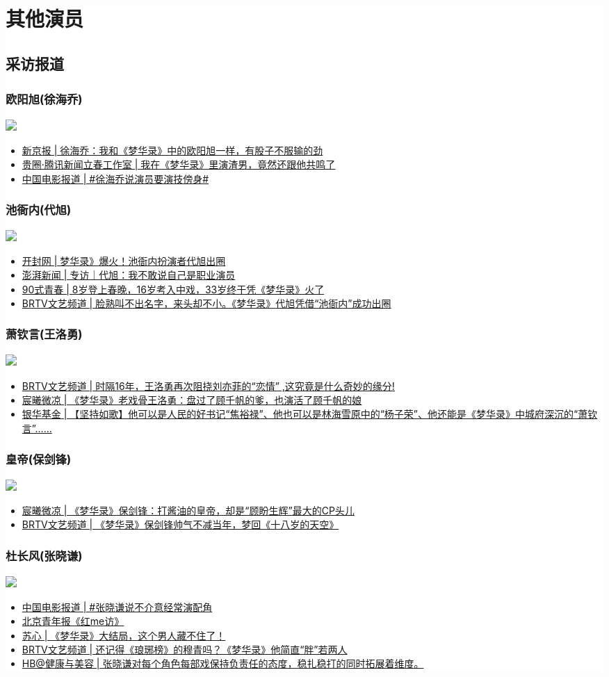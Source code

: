 # 其他演员

## 采访报道

### 欧阳旭(徐海乔)

![](/image/team/zhuchuang/xuhaiqiao.jpg)

* [新京报 | 徐海乔：我和《梦华录》中的欧阳旭一样，有股子不服输的劲](https://www.bjnews.com.cn/detail/1656074534169469.html)
* [贵圈·腾讯新闻立春工作室  | 我在《梦华录》里演渣男，竟然还跟他共鸣了](http://m.cyol.com/gb/articles/2022-06/18/content_K7yaGSBAn.html)
* [中国电影报道 | #徐海乔说演员要演技傍身#](https://share.api.weibo.cn/share/318232933%2C4787989152011626.html)

### 池衙内(代旭)

![](/image/team/zhuchuang/daixu.jpg)

* [开封网 | 梦华录》爆火！池衙内扮演者代旭出圈](https://weibo.com/ttarticle/p/show?id=2309404783215364670111)
* [澎湃新闻 | 专访｜代旭：我不敢说自己是职业演员](https://m.thepaper.cn/newsDetail_forward_19611390)
* [90式青春 | 8岁登上春晚，16岁考入中戏，33岁终于凭《梦华录》火了](https://mp.weixin.qq.com/s/tP-rp5UTr2Kd1R4rTcLmcQ)
* [BRTV文艺频道 | 脸熟叫不出名字，来头却不小。《梦华录》代旭凭借“池衙内”成功出圈](https://mp.weixin.qq.com/s/j76ZPsTDsTBjU-ES0dTtzg)

### 萧钦言(王洛勇)

![](/image/team/zhuchuang/wangluoyong.jpg)

* [BRTV文艺频道 | 时隔16年，王洛勇再次阻挠刘亦菲的“恋情” ,这究竟是什么奇妙的缘分!](https://mp.weixin.qq.com/s/gYdHFRAWYbnO-xukGz3ADw)
* [宸曦微凉 | 《梦华录》老戏骨王洛勇：盘过了顾千帆的爹，也演活了顾千帆的娘](https://mp.weixin.qq.com/s/90161I-TWTOgiQD1V-vhIQ)
* [银华基金 | 【坚持如歌】他可以是人民的好书记“焦裕禄”、他也可以是林海雪原中的“杨子荣”、他还能是《梦华录》中城府深沉的“萧钦言”……](https://m.weibo.cn/1773616872/4811720420230135)

### 皇帝(保剑锋)

![](/image/team/zhuchuang/baojianfeng.jpg)

* [宸曦微凉 | 《梦华录》保剑锋：打酱油的皇帝，却是“顾盼生辉”最大的CP头儿](https://mp.weixin.qq.com/s/xJ7EGI6L-p6BniK4opmfWQ)
* [BRTV文艺频道 | 《梦华录》保剑锋帅气不减当年，梦回《十八岁的天空》](https://mp.weixin.qq.com/s/MKMLR7xr8tGl2AJOOJzIWg)

### 杜长风(张晓谦)

![](/image/team/zhuchuang/zhangxiaoqian.jpg)

* [中国电影报道 | #张晓谦说不介意经常演配角](https://m.weibo.cn/status/4781062901466074)
* [北京青年报《红me访》](https://m.weibo.cn/status/4779550666130075)
* [苏心 | 《梦华录》大结局，这个男人藏不住了！](https://mp.weixin.qq.com/s/aCgEgKwAkUBGdv-RkaNIfA)
* [BRTV文艺频道 | 还记得《琅琊榜》的穆青吗？《梦华录》他简直“胖”若两人](https://mp.weixin.qq.com/s/syPAmboQ57hdRPXh2duEMA)
* [HB@健康与美容 | 张晓谦对每个角色每部戏保持负责任的态度，稳扎稳打的同时拓展着维度。](https://weibo.com/1841671207/LzasDr3UF)
